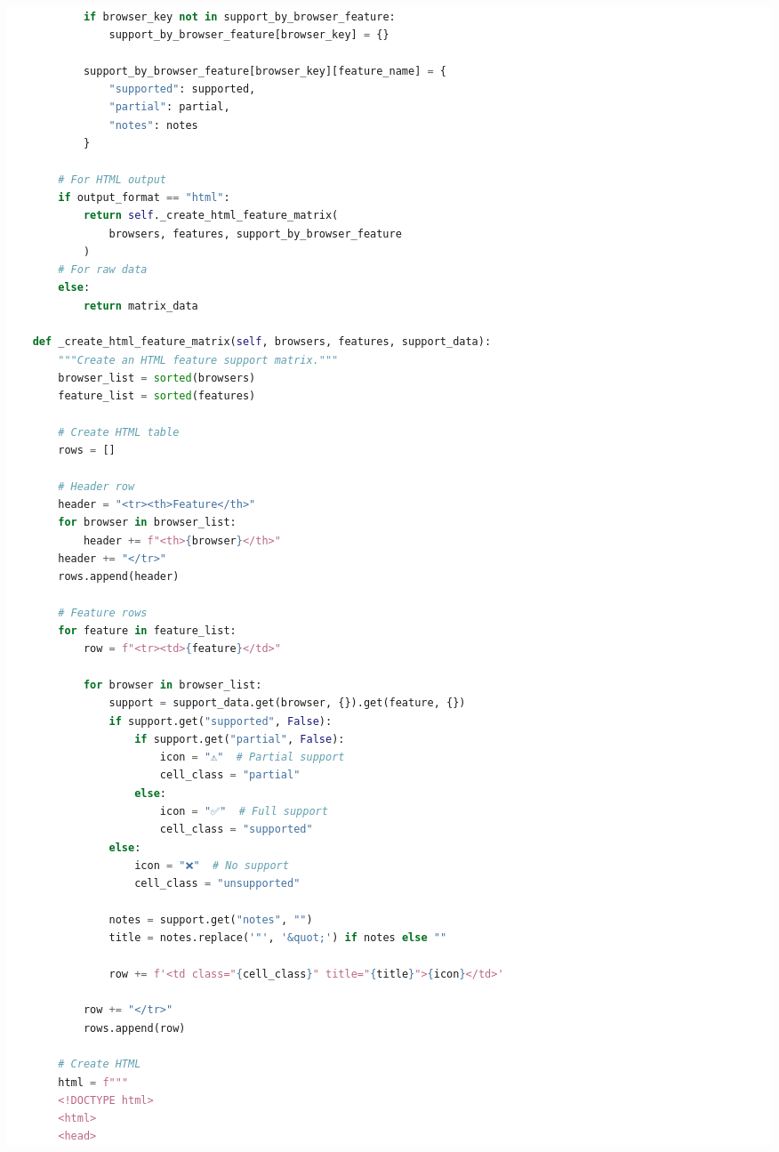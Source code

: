 ```python
            if browser_key not in support_by_browser_feature:
                support_by_browser_feature[browser_key] = {}
                
            support_by_browser_feature[browser_key][feature_name] = {
                "supported": supported,
                "partial": partial,
                "notes": notes
            }
        
        # For HTML output
        if output_format == "html":
            return self._create_html_feature_matrix(
                browsers, features, support_by_browser_feature
            )
        # For raw data
        else:
            return matrix_data
            
    def _create_html_feature_matrix(self, browsers, features, support_data):
        """Create an HTML feature support matrix."""
        browser_list = sorted(browsers)
        feature_list = sorted(features)
        
        # Create HTML table
        rows = []
        
        # Header row
        header = "<tr><th>Feature</th>"
        for browser in browser_list:
            header += f"<th>{browser}</th>"
        header += "</tr>"
        rows.append(header)
        
        # Feature rows
        for feature in feature_list:
            row = f"<tr><td>{feature}</td>"
            
            for browser in browser_list:
                support = support_data.get(browser, {}).get(feature, {})
                if support.get("supported", False):
                    if support.get("partial", False):
                        icon = "⚠️"  # Partial support
                        cell_class = "partial"
                    else:
                        icon = "✅"  # Full support
                        cell_class = "supported"
                else:
                    icon = "❌"  # No support
                    cell_class = "unsupported"
                    
                notes = support.get("notes", "")
                title = notes.replace('"', '&quot;') if notes else ""
                
                row += f'<td class="{cell_class}" title="{title}">{icon}</td>'
            
            row += "</tr>"
            rows.append(row)
        
        # Create HTML
        html = f"""
        <!DOCTYPE html>
        <html>
        <head>
```